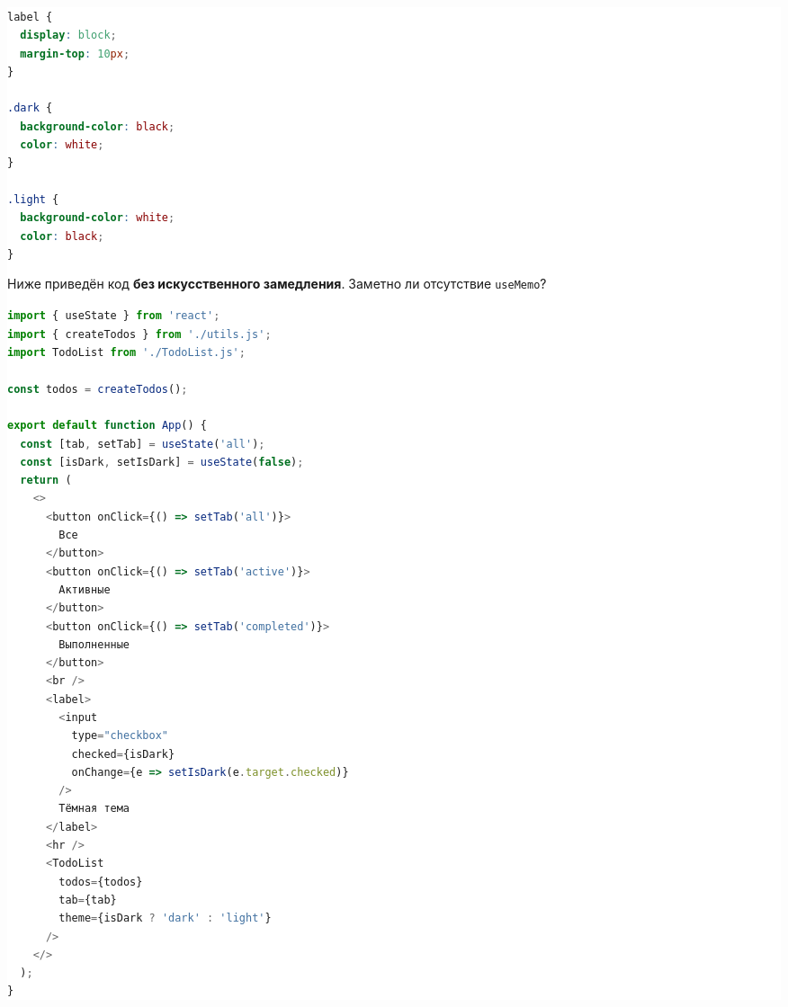 ```css
label {
  display: block;
  margin-top: 10px;
}

.dark {
  background-color: black;
  color: white;
}

.light {
  background-color: white;
  color: black;
}
```

</Sandpack>

Ниже приведён код **без искусственного замедления**. Заметно ли отсутствие `useMemo`?

<Sandpack>

```js App.js
import { useState } from 'react';
import { createTodos } from './utils.js';
import TodoList from './TodoList.js';

const todos = createTodos();

export default function App() {
  const [tab, setTab] = useState('all');
  const [isDark, setIsDark] = useState(false);
  return (
    <>
      <button onClick={() => setTab('all')}>
        Все
      </button>
      <button onClick={() => setTab('active')}>
        Активные
      </button>
      <button onClick={() => setTab('completed')}>
        Выполненные
      </button>
      <br />
      <label>
        <input
          type="checkbox"
          checked={isDark}
          onChange={e => setIsDark(e.target.checked)}
        />
        Тёмная тема
      </label>
      <hr />
      <TodoList
        todos={todos}
        tab={tab}
        theme={isDark ? 'dark' : 'light'}
      />
    </>
  );
}

```
